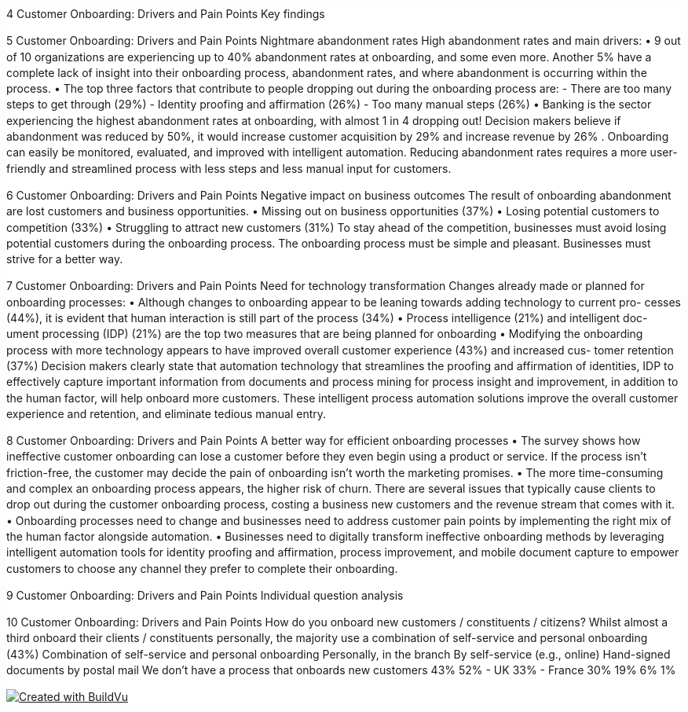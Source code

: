 4 Customer Onboarding: Drivers and Pain Points Key findings 

5 Customer Onboarding: Drivers and Pain Points Nightmare abandonment rates High abandonment rates and main drivers: • 9 out of 10 organizations are experiencing up to 40% abandonment rates at onboarding, and some even more. Another 5% have a complete lack of insight into their onboarding process, abandonment rates, and where abandonment is occurring within the process. • The top three factors that contribute to people dropping out during the onboarding process are: \- There are too many steps to get through (29%) \- Identity proofing and affirmation (26%) \- Too many manual steps (26%) • Banking is the sector experiencing the highest abandonment rates at onboarding, with almost 1 in 4 dropping out! Decision makers believe if abandonment was reduced by 50%, it would increase customer acquisition by 29% and increase revenue by 26% . Onboarding can easily be monitored, evaluated, and improved with intelligent automation. Reducing abandonment rates requires a more user- friendly and streamlined process with less steps and less manual input for customers. 

6 Customer Onboarding: Drivers and Pain Points Negative impact on business outcomes The result of onboarding abandonment are lost customers and business opportunities. • Missing out on business opportunities (37%) • Losing potential customers to competition (33%) • Struggling to attract new customers (31%) To stay ahead of the competition, businesses must avoid losing potential customers during the onboarding process. The onboarding process must be simple and pleasant. Businesses must strive for a better way. 

7 Customer Onboarding: Drivers and Pain Points Need for technology transformation Changes already made or planned for onboarding processes: • Although changes to onboarding appear to be leaning towards adding technology to current pro- cesses (44%), it is evident that human interaction is still part of the process (34%) • Process intelligence (21%) and intelligent doc- ument processing (IDP) (21%) are the top two measures that are being planned for onboarding • Modifying the onboarding process with more technology appears to have improved overall customer experience (43%) and increased cus- tomer retention (37%) Decision makers clearly state that automation technology that streamlines the proofing and affirmation of identities, IDP to effectively capture important information from documents and process mining for process insight and improvement, in addition to the human factor, will help onboard more customers. These intelligent process automation solutions improve the overall customer experience and retention, and eliminate tedious manual entry. 

8 Customer Onboarding: Drivers and Pain Points A better way for efficient onboarding processes • The survey shows how ineffective customer onboarding can lose a customer before they even begin using a product or service. If the process isn’t friction-free, the customer may decide the pain of onboarding isn’t worth the marketing promises. • The more time-consuming and complex an onboarding process appears, the higher risk of churn. There are several issues that typically cause clients to drop out during the customer onboarding process, costing a business new customers and the revenue stream that comes with it. • Onboarding processes need to change and businesses need to address customer pain points by implementing the right mix of the human factor alongside automation. • Businesses need to digitally transform ineffective onboarding methods by leveraging intelligent automation tools for identity proofing and affirmation, process improvement, and mobile document capture to empower customers to choose any channel they prefer to complete their onboarding. 

9 Customer Onboarding: Drivers and Pain Points Individual question analysis 

10 Customer Onboarding: Drivers and Pain Points How do you onboard new customers / constituents / citizens? Whilst almost a third onboard their clients / constituents personally, the majority use a combination of self-service and personal onboarding (43%) Combination of self-service and personal onboarding Personally, in the branch By self-service (e.g., online) Hand-signed documents by postal mail We don’t have a process that onboards new customers 43% 52% - UK 33% - France 30% 19% 6% 1% 

[![Created with BuildVu](https://www.abbyy.com/buildvu-logo.png)](https://www.idrsolutions.com/online-pdf-to-html-converter)
